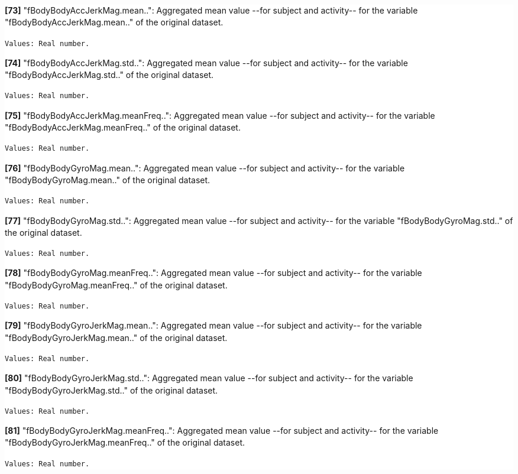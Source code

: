 **[73]** "fBodyBodyAccJerkMag.mean..":
	Aggregated mean value --for subject and activity-- for the variable "fBodyBodyAccJerkMag.mean.." of the original dataset.

	Values: Real number.

**[74]** "fBodyBodyAccJerkMag.std..":
	Aggregated mean value --for subject and activity-- for the variable "fBodyBodyAccJerkMag.std.." of the original dataset.

	Values: Real number.

**[75]** "fBodyBodyAccJerkMag.meanFreq..":
	Aggregated mean value --for subject and activity-- for the variable "fBodyBodyAccJerkMag.meanFreq.." of the original dataset.

	Values: Real number.

**[76]** "fBodyBodyGyroMag.mean..":
	Aggregated mean value --for subject and activity-- for the variable "fBodyBodyGyroMag.mean.." of the original dataset.

	Values: Real number.

**[77]** "fBodyBodyGyroMag.std..":
	Aggregated mean value --for subject and activity-- for the variable "fBodyBodyGyroMag.std.." of the original dataset.

	Values: Real number.

**[78]** "fBodyBodyGyroMag.meanFreq..":
	Aggregated mean value --for subject and activity-- for the variable "fBodyBodyGyroMag.meanFreq.." of the original dataset.

	Values: Real number.

**[79]** "fBodyBodyGyroJerkMag.mean..":
	Aggregated mean value --for subject and activity-- for the variable "fBodyBodyGyroJerkMag.mean.." of the original dataset.

	Values: Real number.

**[80]** "fBodyBodyGyroJerkMag.std..":
	Aggregated mean value --for subject and activity-- for the variable "fBodyBodyGyroJerkMag.std.." of the original dataset.

	Values: Real number.

**[81]** "fBodyBodyGyroJerkMag.meanFreq..":
	Aggregated mean value --for subject and activity-- for the variable "fBodyBodyGyroJerkMag.meanFreq.." of the original dataset.
	
	Values: Real number.
